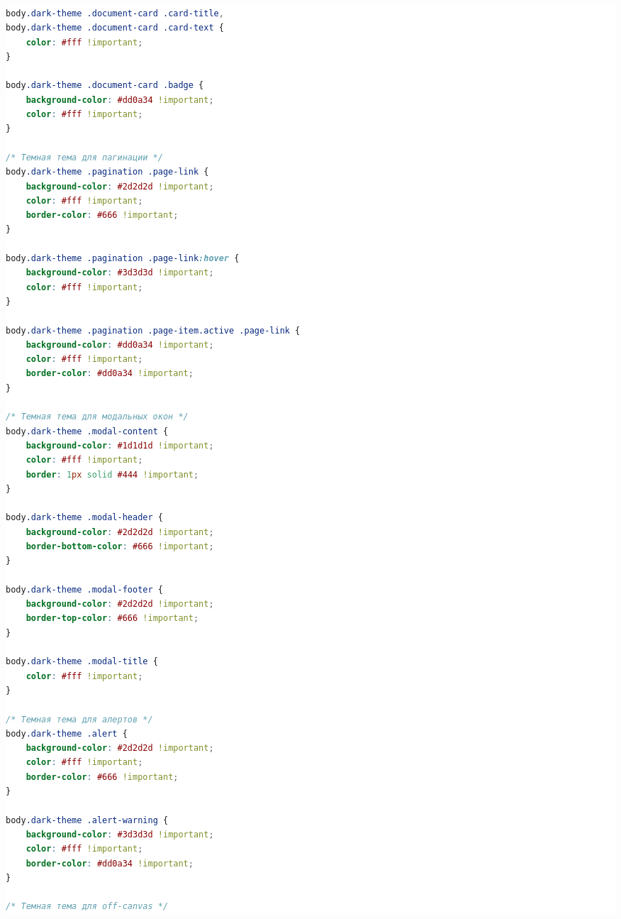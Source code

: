 ```css
body.dark-theme .document-card .card-title,
body.dark-theme .document-card .card-text {
    color: #fff !important;
}

body.dark-theme .document-card .badge {
    background-color: #dd0a34 !important;
    color: #fff !important;
}

/* Темная тема для пагинации */
body.dark-theme .pagination .page-link {
    background-color: #2d2d2d !important;
    color: #fff !important;
    border-color: #666 !important;
}

body.dark-theme .pagination .page-link:hover {
    background-color: #3d3d3d !important;
    color: #fff !important;
}

body.dark-theme .pagination .page-item.active .page-link {
    background-color: #dd0a34 !important;
    color: #fff !important;
    border-color: #dd0a34 !important;
}

/* Темная тема для модальных окон */
body.dark-theme .modal-content {
    background-color: #1d1d1d !important;
    color: #fff !important;
    border: 1px solid #444 !important;
}

body.dark-theme .modal-header {
    background-color: #2d2d2d !important;
    border-bottom-color: #666 !important;
}

body.dark-theme .modal-footer {
    background-color: #2d2d2d !important;
    border-top-color: #666 !important;
}

body.dark-theme .modal-title {
    color: #fff !important;
}

/* Темная тема для алертов */
body.dark-theme .alert {
    background-color: #2d2d2d !important;
    color: #fff !important;
    border-color: #666 !important;
}

body.dark-theme .alert-warning {
    background-color: #3d3d3d !important;
    color: #fff !important;
    border-color: #dd0a34 !important;
}

/* Темная тема для off-canvas */
```